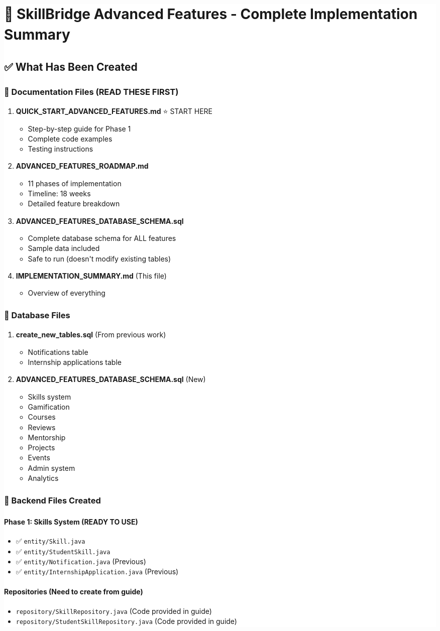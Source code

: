 # 🎯 SkillBridge Advanced Features - Complete Implementation Summary

## ✅ What Has Been Created

### 📁 Documentation Files (READ THESE FIRST)
1. **QUICK_START_ADVANCED_FEATURES.md** ⭐ START HERE
   - Step-by-step guide for Phase 1
   - Complete code examples
   - Testing instructions

2. **ADVANCED_FEATURES_ROADMAP.md**
   - 11 phases of implementation
   - Timeline: 18 weeks
   - Detailed feature breakdown

3. **ADVANCED_FEATURES_DATABASE_SCHEMA.sql**
   - Complete database schema for ALL features
   - Sample data included
   - Safe to run (doesn't modify existing tables)

4. **IMPLEMENTATION_SUMMARY.md** (This file)
   - Overview of everything

### 💾 Database Files
1. **create_new_tables.sql** (From previous work)
   - Notifications table
   - Internship applications table

2. **ADVANCED_FEATURES_DATABASE_SCHEMA.sql** (New)
   - Skills system
   - Gamification
   - Courses
   - Reviews
   - Mentorship
   - Projects
   - Events
   - Admin system
   - Analytics

### 🔧 Backend Files Created

#### Phase 1: Skills System (READY TO USE)
- ✅ `entity/Skill.java`
- ✅ `entity/StudentSkill.java`
- ✅ `entity/Notification.java` (Previous)
- ✅ `entity/InternshipApplication.java` (Previous)

#### Repositories (Need to create from guide)
- `repository/SkillRepository.java` (Code provided in guide)
- `repository/StudentSkillRepository.java` (Code provided in guide)
